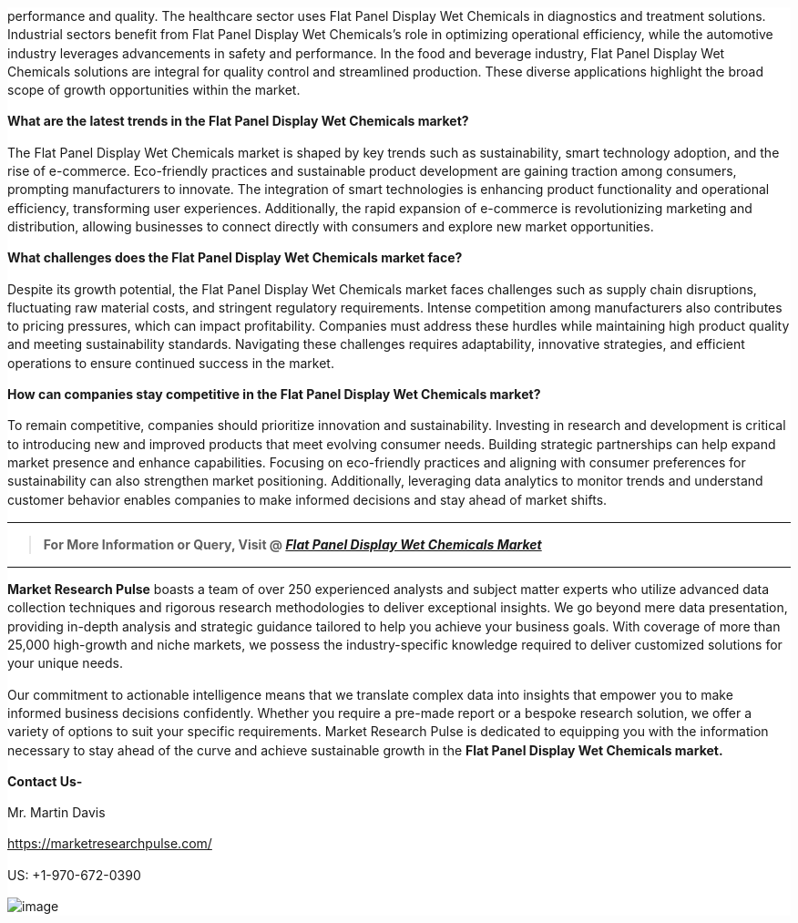 performance and quality. The healthcare sector uses Flat Panel Display Wet Chemicals in diagnostics and treatment solutions. Industrial sectors benefit from Flat Panel Display Wet Chemicals&rsquo;s role in optimizing operational efficiency, while the automotive industry leverages advancements in safety and performance. In the food and beverage industry, Flat Panel Display Wet Chemicals solutions are integral for quality control and streamlined production. These diverse applications highlight the broad scope of growth opportunities within the market.</p><p><strong>What are the latest trends in the Flat Panel Display Wet Chemicals market?</strong></p><p>The Flat Panel Display Wet Chemicals market is shaped by key trends such as sustainability, smart technology adoption, and the rise of e-commerce. Eco-friendly practices and sustainable product development are gaining traction among consumers, prompting manufacturers to innovate. The integration of smart technologies is enhancing product functionality and operational efficiency, transforming user experiences. Additionally, the rapid expansion of e-commerce is revolutionizing marketing and distribution, allowing businesses to connect directly with consumers and explore new market opportunities.</p><p><strong>What challenges does the Flat Panel Display Wet Chemicals market face?</strong></p><p>Despite its growth potential, the Flat Panel Display Wet Chemicals market faces challenges such as supply chain disruptions, fluctuating raw material costs, and stringent regulatory requirements. Intense competition among manufacturers also contributes to pricing pressures, which can impact profitability. Companies must address these hurdles while maintaining high product quality and meeting sustainability standards. Navigating these challenges requires adaptability, innovative strategies, and efficient operations to ensure continued success in the market.</p><p><strong>How can companies stay competitive in the Flat Panel Display Wet Chemicals market?</strong></p><p>To remain competitive, companies should prioritize innovation and sustainability. Investing in research and development is critical to introducing new and improved products that meet evolving consumer needs. Building strategic partnerships can help expand market presence and enhance capabilities. Focusing on eco-friendly practices and aligning with consumer preferences for sustainability can also strengthen market positioning. Additionally, leveraging data analytics to monitor trends and understand customer behavior enables companies to make informed decisions and stay ahead of market shifts.</p><hr /><blockquote><p><strong>For More Information or Query, Visit @&nbsp;<em><a href="https://marketresearchpulse.com/report/133376/flat-panel-display-wet-chemicals-market?utm_source=Linkedin&utm_medium=030">Flat Panel Display Wet Chemicals Market</a></em></strong></p></blockquote><hr /><p><strong>Market Research Pulse</strong> boasts a team of over 250 experienced analysts and subject matter experts who utilize advanced data collection techniques and rigorous research methodologies to deliver exceptional insights. We go beyond mere data presentation, providing in-depth analysis and strategic guidance tailored to help you achieve your business goals. With coverage of more than 25,000 high-growth and niche markets, we possess the industry-specific knowledge required to deliver customized solutions for your unique needs.</p><p>Our commitment to actionable intelligence means that we translate complex data into insights that empower you to make informed business decisions confidently. Whether you require a pre-made report or a bespoke research solution, we offer a variety of options to suit your specific requirements. Market Research Pulse is dedicated to equipping you with the information necessary to stay ahead of the curve and achieve sustainable growth in the <strong>Flat Panel Display Wet Chemicals market.</strong></p><p><strong>Contact Us-</strong></p><p>Mr. Martin Davis</p><p>https://marketresearchpulse.com/</p><p>US: +1-970-672-0390</p>
![image](https://github.com/user-attachments/assets/0a84b435-f5b5-4596-b7a0-034d9ec2ccff)
